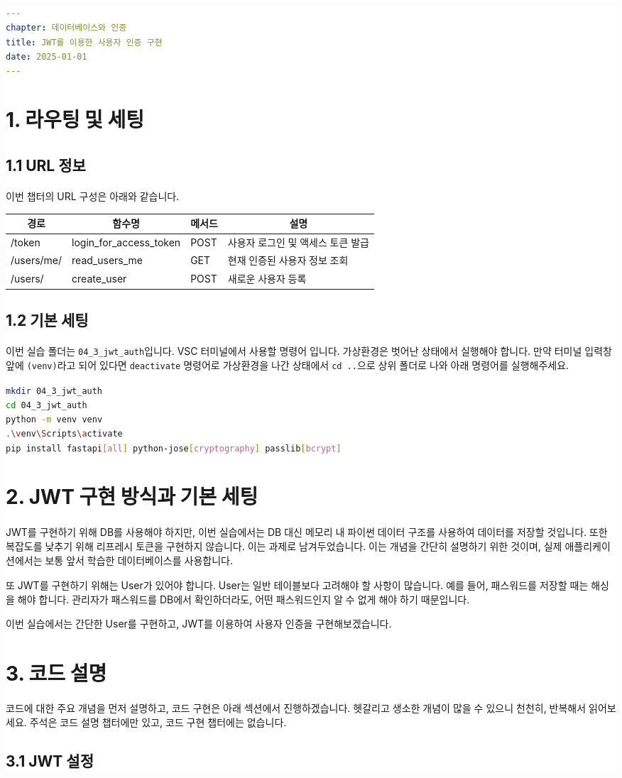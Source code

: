 ```yaml
---
chapter: 데이터베이스와 인증
title: JWT를 이용한 사용자 인증 구현
date: 2025-01-01
---
```


# 1. 라우팅 및 세팅

## 1.1 URL 정보

이번 챕터의 URL 구성은 아래와 같습니다.

| 경로 | 함수명 | 메서드 | 설명 |
| --- | --- | --- | --- |
| /token | login_for_access_token | POST | 사용자 로그인 및 액세스 토큰 발급 |
| /users/me/ | read_users_me | GET | 현재 인증된 사용자 정보 조회 |
| /users/ | create_user | POST | 새로운 사용자 등록 |

## 1.2 기본 세팅

이번 실습 폴더는 `04_3_jwt_auth`입니다. VSC 터미널에서 사용할 명령어 입니다. 가상환경은 벗어난 상태에서 실행해야 합니다. 만약 터미널 입력창 앞에 `(venv)`라고 되어 있다면 `deactivate` 명령어로 가상환경을 나간 상태에서 `cd ..`으로 상위 폴더로 나와 아래 명령어를 실행해주세요.

```bash
mkdir 04_3_jwt_auth
cd 04_3_jwt_auth
python -m venv venv
.\venv\Scripts\activate
pip install fastapi[all] python-jose[cryptography] passlib[bcrypt]
```

# 2. JWT 구현 방식과 기본 세팅

JWT를 구현하기 위해 DB를 사용해야 하지만, 이번 실습에서는 DB 대신 메모리 내 파이썬 데이터 구조를 사용하여 데이터를 저장할 것입니다. 또한 복잡도를 낮추기 위해 리프레시 토큰을 구현하지 않습니다. 이는 과제로 남겨두었습니다. 이는 개념을 간단히 설명하기 위한 것이며, 실제 애플리케이션에서는 보통 앞서 학습한 데이터베이스를 사용합니다.

또 JWT를 구현하기 위해는 User가 있어야 합니다. User는 일반 테이블보다 고려해야 할 사항이 많습니다. 예를 들어, 패스워드를 저장할 때는 해싱을 해야 합니다. 관리자가 패스워드를 DB에서 확인하더라도, 어떤 패스워드인지 알 수 없게 해야 하기 때문입니다.

이번 실습에서는 간단한 User를 구현하고, JWT를 이용하여 사용자 인증을 구현해보겠습니다.

# 3. 코드 설명

코드에 대한 주요 개념을 먼저 설명하고, 코드 구현은 아래 섹션에서 진행하겠습니다. 헷갈리고 생소한 개념이 많을 수 있으니 천천히, 반복해서 읽어보세요. 주석은 코드 설명 챕터에만 있고, 코드 구현 챕터에는 없습니다.

## 3.1 JWT 설정
